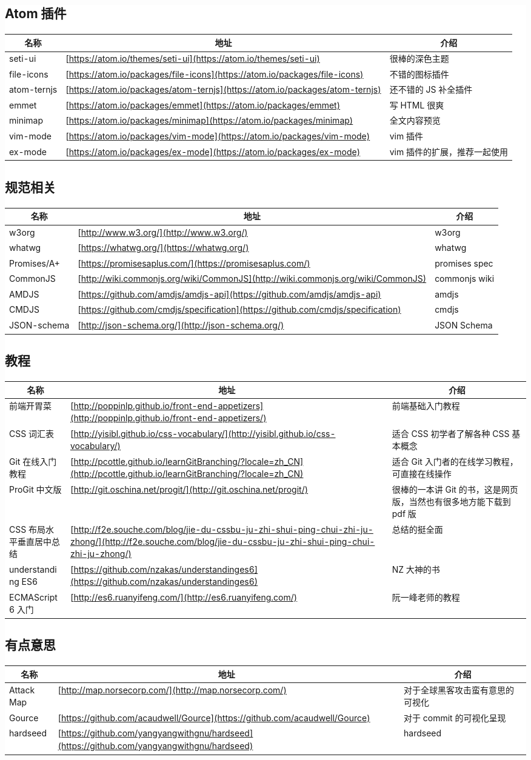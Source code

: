 ## Atom 插件

名称 | 地址 | 介绍
-----|------|-----
seti-ui | [https://atom.io/themes/seti-ui](https://atom.io/themes/seti-ui) | 很棒的深色主题
file-icons | [https://atom.io/packages/file-icons](https://atom.io/packages/file-icons) | 不错的图标插件
atom-ternjs | [https://atom.io/packages/atom-ternjs](https://atom.io/packages/atom-ternjs) | 还不错的 JS 补全插件
emmet | [https://atom.io/packages/emmet](https://atom.io/packages/emmet) | 写 HTML 很爽
minimap | [https://atom.io/packages/minimap](https://atom.io/packages/minimap) | 全文内容预览
vim-mode | [https://atom.io/packages/vim-mode](https://atom.io/packages/vim-mode) | vim 插件
ex-mode | [https://atom.io/packages/ex-mode](https://atom.io/packages/ex-mode) | vim 插件的扩展，推荐一起使用

## 规范相关

名称 | 地址 | 介绍
-----|------|-----
w3org | [http://www.w3.org/](http://www.w3.org/) | w3org
whatwg | [https://whatwg.org/](https://whatwg.org/) | whatwg
Promises/A+ | [https://promisesaplus.com/](https://promisesaplus.com/) | promises spec
CommonJS | [http://wiki.commonjs.org/wiki/CommonJS](http://wiki.commonjs.org/wiki/CommonJS) | commonjs wiki
AMDJS | [https://github.com/amdjs/amdjs-api](https://github.com/amdjs/amdjs-api) | amdjs
CMDJS | [https://github.com/cmdjs/specification](https://github.com/cmdjs/specification) | cmdjs
JSON-schema | [http://json-schema.org/](http://json-schema.org/) | JSON Schema

## 教程

名称 | 地址 | 介绍
-----|------|-----
前端开胃菜 | [http://poppinlp.github.io/front-end-appetizers](http://poppinlp.github.io/front-end-appetizers/) | 前端基础入门教程
CSS 词汇表 | [http://yisibl.github.io/css-vocabulary/](http://yisibl.github.io/css-vocabulary/) | 适合 CSS 初学者了解各种 CSS 基本概念
Git 在线入门教程 | [http://pcottle.github.io/learnGitBranching/?locale=zh_CN](http://pcottle.github.io/learnGitBranching/?locale=zh_CN) | 适合 Git 入门者的在线学习教程，可直接在线操作
ProGit 中文版 | [http://git.oschina.net/progit/](http://git.oschina.net/progit/) | 很棒的一本讲 Git 的书，这是网页版，当然也有很多地方能下载到 pdf 版
CSS 布局水平垂直居中总结 | [http://f2e.souche.com/blog/jie-du-cssbu-ju-zhi-shui-ping-chui-zhi-ju-zhong/](http://f2e.souche.com/blog/jie-du-cssbu-ju-zhi-shui-ping-chui-zhi-ju-zhong/) | 总结的挺全面
understanding ES6 | [https://github.com/nzakas/understandinges6](https://github.com/nzakas/understandinges6) | NZ 大神的书
ECMAScript 6 入门 | [http://es6.ruanyifeng.com/](http://es6.ruanyifeng.com/) | 阮一峰老师的教程

## 有点意思

名称 | 地址 | 介绍
-----|------|-----
Attack Map | [http://map.norsecorp.com/](http://map.norsecorp.com/) | 对于全球黑客攻击蛮有意思的可视化
Gource | [https://github.com/acaudwell/Gource](https://github.com/acaudwell/Gource) | 对于 commit 的可视化呈现
hardseed | [https://github.com/yangyangwithgnu/hardseed](https://github.com/yangyangwithgnu/hardseed) | hardseed
